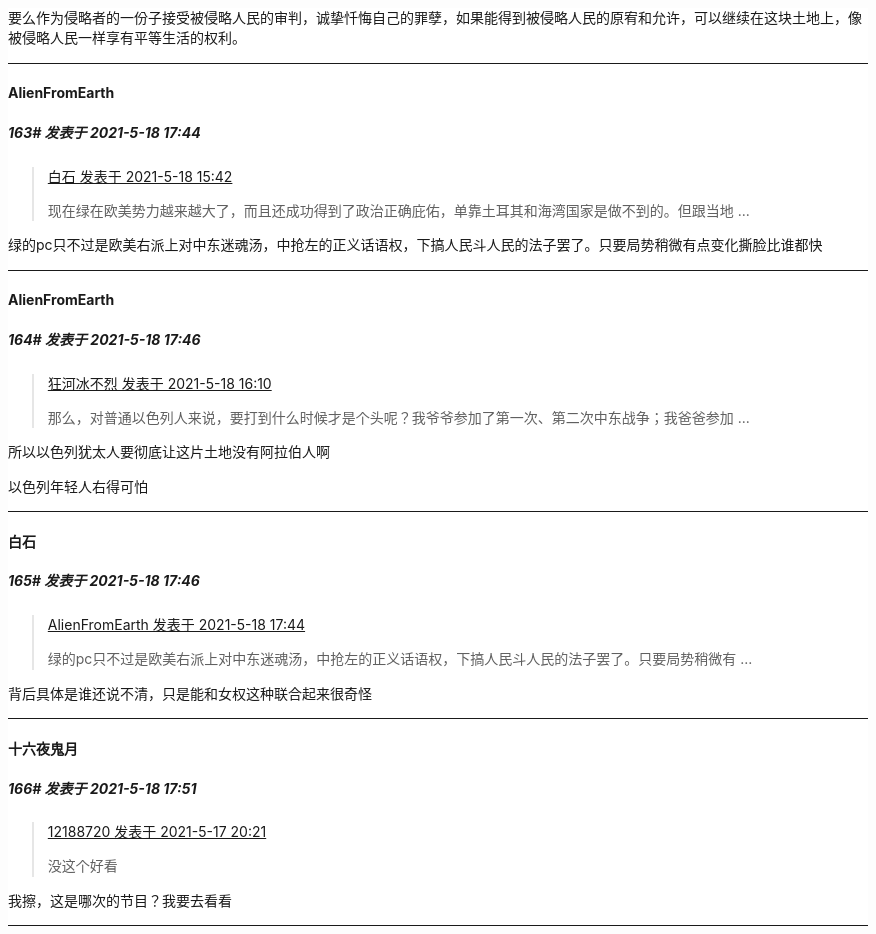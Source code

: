 要么作为侵略者的一份子接受被侵略人民的审判，诚挚忏悔自己的罪孽，如果能得到被侵略人民的原宥和允许，可以继续在这块土地上，像被侵略人民一样享有平等生活的权利。


*****

####  AlienFromEarth  
##### 163#       发表于 2021-5-18 17:44


<blockquote><a href="httphttps://bbs.saraba1st.com/2b/forum.php?mod=redirect&amp;goto=findpost&amp;pid=51292603&amp;ptid=2004541" target="_blank">白石 发表于 2021-5-18 15:42</a>

现在绿在欧美势力越来越大了，而且还成功得到了政治正确庇佑，单靠土耳其和海湾国家是做不到的。但跟当地 ...</blockquote>
绿的pc只不过是欧美右派上对中东迷魂汤，中抢左的正义话语权，下搞人民斗人民的法子罢了。只要局势稍微有点变化撕脸比谁都快


*****

####  AlienFromEarth  
##### 164#       发表于 2021-5-18 17:46


<blockquote><a href="httphttps://bbs.saraba1st.com/2b/forum.php?mod=redirect&amp;goto=findpost&amp;pid=51292930&amp;ptid=2004541" target="_blank">狂河冰不烈 发表于 2021-5-18 16:10</a>

那么，对普通以色列人来说，要打到什么时候才是个头呢？我爷爷参加了第一次、第二次中东战争；我爸爸参加 ...</blockquote>
所以以色列犹太人要彻底让这片土地没有阿拉伯人啊


以色列年轻人右得可怕


*****

####  白石  
##### 165#       发表于 2021-5-18 17:46


<blockquote><a href="httphttps://bbs.saraba1st.com/2b/forum.php?mod=redirect&amp;goto=findpost&amp;pid=51293912&amp;ptid=2004541" target="_blank">AlienFromEarth 发表于 2021-5-18 17:44</a>

绿的pc只不过是欧美右派上对中东迷魂汤，中抢左的正义话语权，下搞人民斗人民的法子罢了。只要局势稍微有 ...</blockquote>
背后具体是谁还说不清，只是能和女权这种联合起来很奇怪


*****

####  十六夜鬼月  
##### 166#       发表于 2021-5-18 17:51


<blockquote><a href="httphttps://bbs.saraba1st.com/2b/forum.php?mod=redirect&amp;goto=findpost&amp;pid=51284161&amp;ptid=2004541" target="_blank">12188720 发表于 2021-5-17 20:21</a>

没这个好看</blockquote>
我擦，这是哪次的节目？我要去看看


*****
